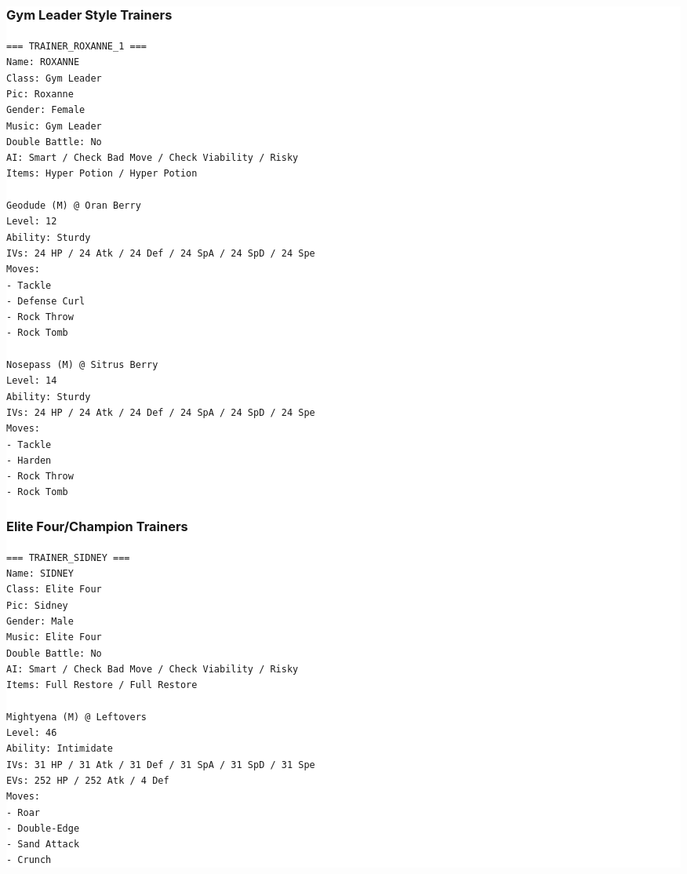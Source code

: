 ### Gym Leader Style Trainers

```
=== TRAINER_ROXANNE_1 ===
Name: ROXANNE
Class: Gym Leader
Pic: Roxanne
Gender: Female
Music: Gym Leader
Double Battle: No
AI: Smart / Check Bad Move / Check Viability / Risky
Items: Hyper Potion / Hyper Potion

Geodude (M) @ Oran Berry
Level: 12
Ability: Sturdy
IVs: 24 HP / 24 Atk / 24 Def / 24 SpA / 24 SpD / 24 Spe
Moves:
- Tackle
- Defense Curl
- Rock Throw
- Rock Tomb

Nosepass (M) @ Sitrus Berry  
Level: 14
Ability: Sturdy
IVs: 24 HP / 24 Atk / 24 Def / 24 SpA / 24 SpD / 24 Spe
Moves:
- Tackle
- Harden  
- Rock Throw
- Rock Tomb
```

### Elite Four/Champion Trainers

```
=== TRAINER_SIDNEY ===
Name: SIDNEY
Class: Elite Four
Pic: Sidney
Gender: Male  
Music: Elite Four
Double Battle: No
AI: Smart / Check Bad Move / Check Viability / Risky
Items: Full Restore / Full Restore

Mightyena (M) @ Leftovers
Level: 46
Ability: Intimidate
IVs: 31 HP / 31 Atk / 31 Def / 31 SpA / 31 SpD / 31 Spe
EVs: 252 HP / 252 Atk / 4 Def
Moves:
- Roar
- Double-Edge
- Sand Attack
- Crunch
```
